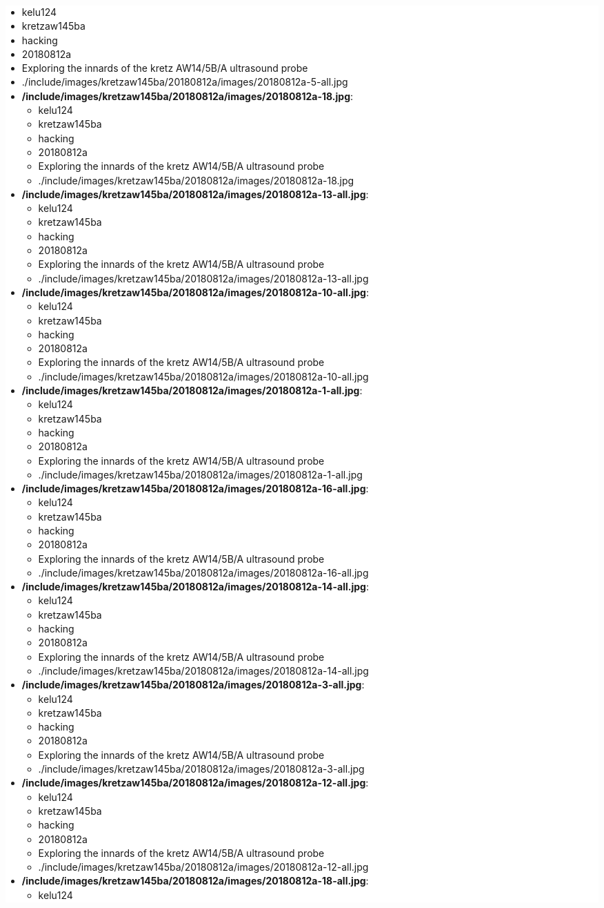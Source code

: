   * kelu124
  * kretzaw145ba
  * hacking
  * 20180812a
  * Exploring the innards of the kretz AW14/5B/A ultrasound probe
  * ./include/images/kretzaw145ba/20180812a/images/20180812a-5-all.jpg
* __/include/images/kretzaw145ba/20180812a/images/20180812a-18.jpg__:
  * kelu124
  * kretzaw145ba
  * hacking
  * 20180812a
  * Exploring the innards of the kretz AW14/5B/A ultrasound probe
  * ./include/images/kretzaw145ba/20180812a/images/20180812a-18.jpg
* __/include/images/kretzaw145ba/20180812a/images/20180812a-13-all.jpg__:
  * kelu124
  * kretzaw145ba
  * hacking
  * 20180812a
  * Exploring the innards of the kretz AW14/5B/A ultrasound probe
  * ./include/images/kretzaw145ba/20180812a/images/20180812a-13-all.jpg
* __/include/images/kretzaw145ba/20180812a/images/20180812a-10-all.jpg__:
  * kelu124
  * kretzaw145ba
  * hacking
  * 20180812a
  * Exploring the innards of the kretz AW14/5B/A ultrasound probe
  * ./include/images/kretzaw145ba/20180812a/images/20180812a-10-all.jpg
* __/include/images/kretzaw145ba/20180812a/images/20180812a-1-all.jpg__:
  * kelu124
  * kretzaw145ba
  * hacking
  * 20180812a
  * Exploring the innards of the kretz AW14/5B/A ultrasound probe
  * ./include/images/kretzaw145ba/20180812a/images/20180812a-1-all.jpg
* __/include/images/kretzaw145ba/20180812a/images/20180812a-16-all.jpg__:
  * kelu124
  * kretzaw145ba
  * hacking
  * 20180812a
  * Exploring the innards of the kretz AW14/5B/A ultrasound probe
  * ./include/images/kretzaw145ba/20180812a/images/20180812a-16-all.jpg
* __/include/images/kretzaw145ba/20180812a/images/20180812a-14-all.jpg__:
  * kelu124
  * kretzaw145ba
  * hacking
  * 20180812a
  * Exploring the innards of the kretz AW14/5B/A ultrasound probe
  * ./include/images/kretzaw145ba/20180812a/images/20180812a-14-all.jpg
* __/include/images/kretzaw145ba/20180812a/images/20180812a-3-all.jpg__:
  * kelu124
  * kretzaw145ba
  * hacking
  * 20180812a
  * Exploring the innards of the kretz AW14/5B/A ultrasound probe
  * ./include/images/kretzaw145ba/20180812a/images/20180812a-3-all.jpg
* __/include/images/kretzaw145ba/20180812a/images/20180812a-12-all.jpg__:
  * kelu124
  * kretzaw145ba
  * hacking
  * 20180812a
  * Exploring the innards of the kretz AW14/5B/A ultrasound probe
  * ./include/images/kretzaw145ba/20180812a/images/20180812a-12-all.jpg
* __/include/images/kretzaw145ba/20180812a/images/20180812a-18-all.jpg__:
  * kelu124